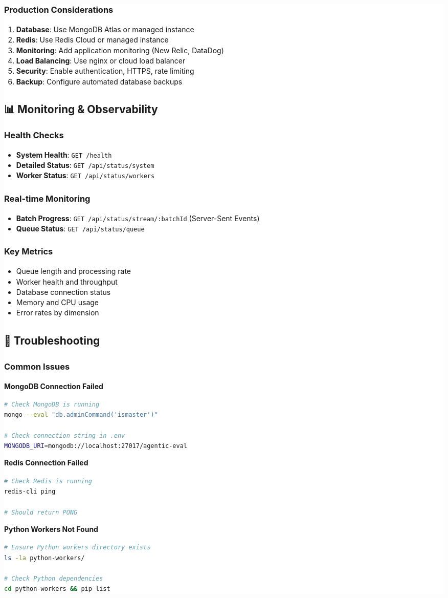 ### Production Considerations

1. **Database**: Use MongoDB Atlas or managed instance
2. **Redis**: Use Redis Cloud or managed instance  
3. **Monitoring**: Add application monitoring (New Relic, DataDog)
4. **Load Balancing**: Use nginx or cloud load balancer
5. **Security**: Enable authentication, HTTPS, rate limiting
6. **Backup**: Configure automated database backups

## 📊 Monitoring & Observability

### Health Checks

- **System Health**: `GET /health`
- **Detailed Status**: `GET /api/status/system`
- **Worker Status**: `GET /api/status/workers`

### Real-time Monitoring

- **Batch Progress**: `GET /api/status/stream/:batchId` (Server-Sent Events)
- **Queue Status**: `GET /api/status/queue`

### Key Metrics

- Queue length and processing rate
- Worker health and throughput
- Database connection status
- Memory and CPU usage
- Error rates by dimension

## 🐛 Troubleshooting

### Common Issues

**MongoDB Connection Failed**
```bash
# Check MongoDB is running
mongo --eval "db.adminCommand('ismaster')"

# Check connection string in .env
MONGODB_URI=mongodb://localhost:27017/agentic-eval
```

**Redis Connection Failed**
```bash
# Check Redis is running
redis-cli ping

# Should return PONG
```

**Python Workers Not Found**
```bash
# Ensure Python workers directory exists
ls -la python-workers/

# Check Python dependencies
cd python-workers && pip list
```

